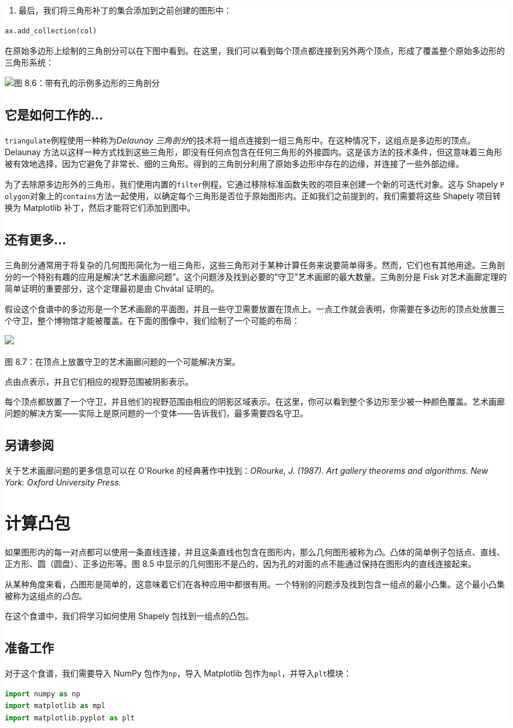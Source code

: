 1.  最后，我们将三角形补丁的集合添加到之前创建的图形中：

```py
ax.add_collection(col)
```

在原始多边形上绘制的三角剖分可以在下图中看到。在这里，我们可以看到每个顶点都连接到另外两个顶点，形成了覆盖整个原始多边形的三角形系统：

![](img/b0ca0510-f765-40e0-b147-23a9e82355b2.png)图 8.6：带有孔的示例多边形的三角剖分

## 它是如何工作的...

`triangulate`例程使用一种称为*Delaunay 三角剖分*的技术将一组点连接到一组三角形中。在这种情况下，这组点是多边形的顶点。Delaunay 方法以这样一种方式找到这些三角形，即没有任何点包含在任何三角形的外接圆内。这是该方法的技术条件，但这意味着三角形被有效地选择，因为它避免了非常长、细的三角形。得到的三角剖分利用了原始多边形中存在的边缘，并连接了一些外部边缘。

为了去除原多边形外的三角形，我们使用内置的`filter`例程，它通过移除标准函数失败的项目来创建一个新的可迭代对象。这与 Shapely `Polygon`对象上的`contains`方法一起使用，以确定每个三角形是否位于原始图形内。正如我们之前提到的，我们需要将这些 Shapely 项目转换为 Matplotlib 补丁，然后才能将它们添加到图中。

## 还有更多...

三角剖分通常用于将复杂的几何图形简化为一组三角形，这些三角形对于某种计算任务来说要简单得多。然而，它们也有其他用途。三角剖分的一个特别有趣的应用是解决“艺术画廊问题”。这个问题涉及找到必要的“守卫”艺术画廊的最大数量。三角剖分是 Fisk 对艺术画廊定理的简单证明的重要部分，这个定理最初是由 Chvátal 证明的。

假设这个食谱中的多边形是一个艺术画廊的平面图，并且一些守卫需要放置在顶点上。一点工作就会表明，你需要在多边形的顶点处放置三个守卫，整个博物馆才能被覆盖。在下面的图像中，我们绘制了一个可能的布局：

![](img/267a0779-deb3-449c-b481-3cde9a5ce205.png)

图 8.7：在顶点上放置守卫的艺术画廊问题的一个可能解决方案。

点由点表示，并且它们相应的视野范围被阴影表示。

每个顶点都放置了一个守卫，并且他们的视野范围由相应的阴影区域表示。在这里，你可以看到整个多边形至少被一种颜色覆盖。艺术画廊问题的解决方案——实际上是原问题的一个变体——告诉我们，最多需要四名守卫。

## 另请参阅

关于艺术画廊问题的更多信息可以在 O'Rourke 的经典著作中找到：*ORourke, J. (1987). Art gallery theorems and algorithms. New York: Oxford University Press.*

# 计算凸包

如果图形内的每一对点都可以使用一条直线连接，并且这条直线也包含在图形内，那么几何图形被称为*凸*。凸体的简单例子包括点、直线、正方形、圆（圆盘）、正多边形等。图 8.5 中显示的几何图形不是凸的，因为孔的对面的点不能通过保持在图形内的直线连接起来。

从某种角度来看，凸图形是简单的，这意味着它们在各种应用中都很有用。一个特别的问题涉及找到包含一组点的最小凸集。这个最小凸集被称为这组点的*凸包*。

在这个食谱中，我们将学习如何使用 Shapely 包找到一组点的凸包。

## 准备工作

对于这个食谱，我们需要导入 NumPy 包作为`np`，导入 Matplotlib 包作为`mpl`，并导入`plt`模块：

```py
import numpy as np
import matplotlib as mpl
import matplotlib.pyplot as plt
```
